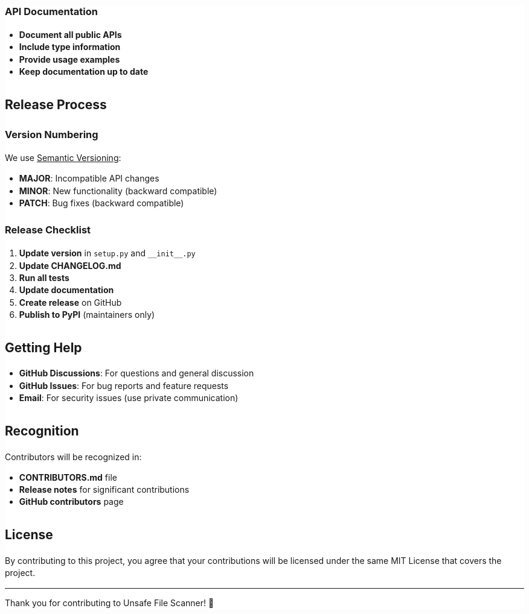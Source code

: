 ### API Documentation

- **Document all public APIs**
- **Include type information**
- **Provide usage examples**
- **Keep documentation up to date**

## Release Process

### Version Numbering

We use [Semantic Versioning](https://semver.org/):

- **MAJOR**: Incompatible API changes
- **MINOR**: New functionality (backward compatible)
- **PATCH**: Bug fixes (backward compatible)

### Release Checklist

1. **Update version** in `setup.py` and `__init__.py`
2. **Update CHANGELOG.md**
3. **Run all tests**
4. **Update documentation**
5. **Create release** on GitHub
6. **Publish to PyPI** (maintainers only)

## Getting Help

- **GitHub Discussions**: For questions and general discussion
- **GitHub Issues**: For bug reports and feature requests
- **Email**: For security issues (use private communication)

## Recognition

Contributors will be recognized in:

- **CONTRIBUTORS.md** file
- **Release notes** for significant contributions
- **GitHub contributors** page

## License

By contributing to this project, you agree that your contributions will be licensed under the same MIT License that covers the project.

---

Thank you for contributing to Unsafe File Scanner! 🚀
